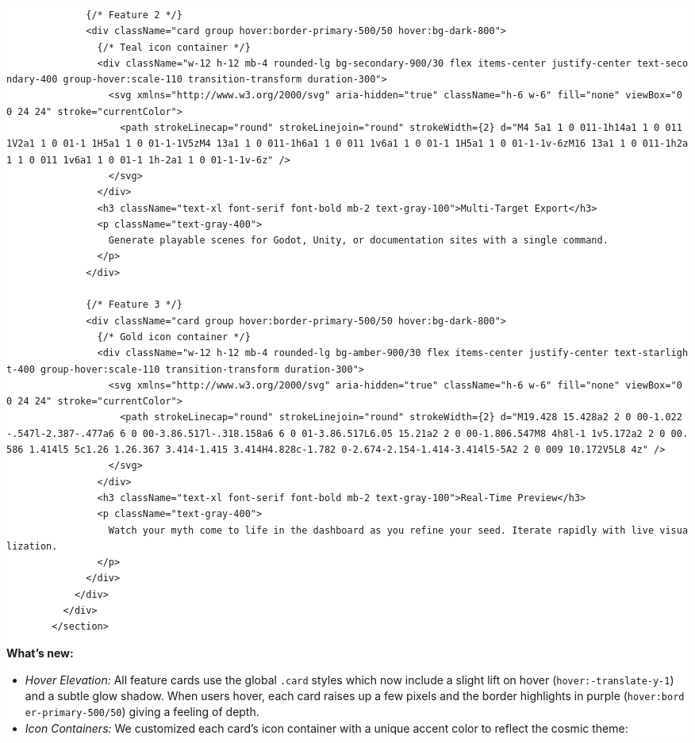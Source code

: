```tsx
              {/* Feature 2 */}
              <div className="card group hover:border-primary-500/50 hover:bg-dark-800">
                {/* Teal icon container */}
                <div className="w-12 h-12 mb-4 rounded-lg bg-secondary-900/30 flex items-center justify-center text-secondary-400 group-hover:scale-110 transition-transform duration-300">
                  <svg xmlns="http://www.w3.org/2000/svg" aria-hidden="true" className="h-6 w-6" fill="none" viewBox="0 0 24 24" stroke="currentColor">
                    <path strokeLinecap="round" strokeLinejoin="round" strokeWidth={2} d="M4 5a1 1 0 011-1h14a1 1 0 011 1V2a1 1 0 01-1 1H5a1 1 0 01-1-1V5zM4 13a1 1 0 011-1h6a1 1 0 011 1v6a1 1 0 01-1 1H5a1 1 0 01-1-1v-6zM16 13a1 1 0 011-1h2a1 1 0 011 1v6a1 1 0 01-1 1h-2a1 1 0 01-1-1v-6z" />
                  </svg>
                </div>
                <h3 className="text-xl font-serif font-bold mb-2 text-gray-100">Multi-Target Export</h3>
                <p className="text-gray-400">
                  Generate playable scenes for Godot, Unity, or documentation sites with a single command.
                </p>
              </div>

              {/* Feature 3 */}
              <div className="card group hover:border-primary-500/50 hover:bg-dark-800">
                {/* Gold icon container */}
                <div className="w-12 h-12 mb-4 rounded-lg bg-amber-900/30 flex items-center justify-center text-starlight-400 group-hover:scale-110 transition-transform duration-300">
                  <svg xmlns="http://www.w3.org/2000/svg" aria-hidden="true" className="h-6 w-6" fill="none" viewBox="0 0 24 24" stroke="currentColor">
                    <path strokeLinecap="round" strokeLinejoin="round" strokeWidth={2} d="M19.428 15.428a2 2 0 00-1.022-.547l-2.387-.477a6 6 0 00-3.86.517l-.318.158a6 6 0 01-3.86.517L6.05 15.21a2 2 0 00-1.806.547M8 4h8l-1 1v5.172a2 2 0 00.586 1.414l5 5c1.26 1.26.367 3.414-1.415 3.414H4.828c-1.782 0-2.674-2.154-1.414-3.414l5-5A2 2 0 009 10.172V5L8 4z" />
                  </svg>
                </div>
                <h3 className="text-xl font-serif font-bold mb-2 text-gray-100">Real-Time Preview</h3>
                <p className="text-gray-400">
                  Watch your myth come to life in the dashboard as you refine your seed. Iterate rapidly with live visualization.
                </p>
              </div>
            </div>
          </div>
        </section>
```

**What’s new:**

* *Hover Elevation:* All feature cards use the global `.card` styles which now include a slight lift on hover (`hover:-translate-y-1`) and a subtle glow shadow. When users hover, each card raises up a few pixels and the border highlights in purple (`hover:border-primary-500/50`) giving a feeling of depth.
* *Icon Containers:* We customized each card’s icon container with a unique accent color to reflect the cosmic theme:

